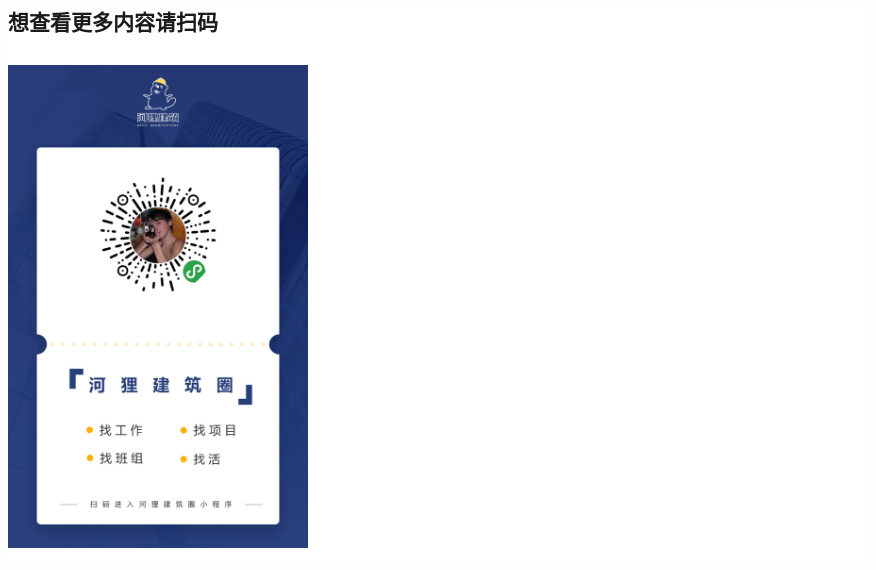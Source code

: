 ## 想查看更多内容请扫码
<img src="https://github.com/sizhousama/heli-miniprogram/raw/master/egimg/saoma.png" width="300" height="500">

